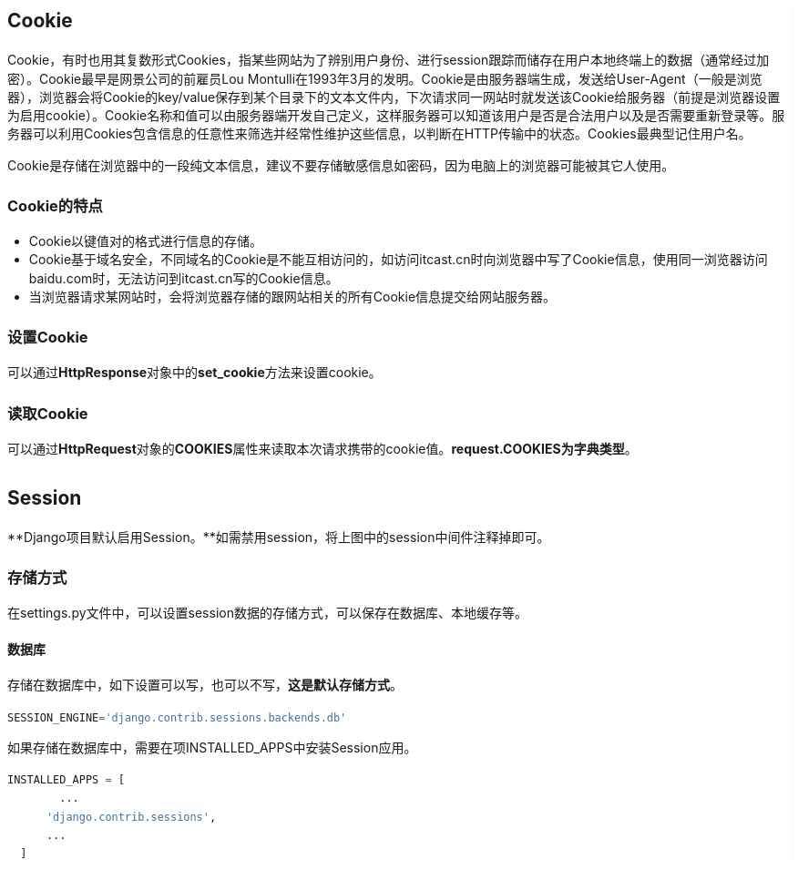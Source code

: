 

## Cookie

Cookie，有时也用其复数形式Cookies，指某些网站为了辨别用户身份、进行session跟踪而储存在用户本地终端上的数据（通常经过加密）。Cookie最早是网景公司的前雇员Lou Montulli在1993年3月的发明。Cookie是由服务器端生成，发送给User-Agent（一般是浏览器），浏览器会将Cookie的key/value保存到某个目录下的文本文件内，下次请求同一网站时就发送该Cookie给服务器（前提是浏览器设置为启用cookie）。Cookie名称和值可以由服务器端开发自己定义，这样服务器可以知道该用户是否是合法用户以及是否需要重新登录等。服务器可以利用Cookies包含信息的任意性来筛选并经常性维护这些信息，以判断在HTTP传输中的状态。Cookies最典型记住用户名。

Cookie是存储在浏览器中的一段纯文本信息，建议不要存储敏感信息如密码，因为电脑上的浏览器可能被其它人使用。



### Cookie的特点

- Cookie以键值对的格式进行信息的存储。
- Cookie基于域名安全，不同域名的Cookie是不能互相访问的，如访问itcast.cn时向浏览器中写了Cookie信息，使用同一浏览器访问baidu.com时，无法访问到itcast.cn写的Cookie信息。
- 当浏览器请求某网站时，会将浏览器存储的跟网站相关的所有Cookie信息提交给网站服务器。



### 设置Cookie

可以通过**HttpResponse**对象中的**set_cookie**方法来设置cookie。



### 读取Cookie

可以通过**HttpRequest**对象的**COOKIES**属性来读取本次请求携带的cookie值。**request.COOKIES为字典类型**。



## Session

**Django项目默认启用Session。**如需禁用session，将上图中的session中间件注释掉即可。



### 存储方式

在settings.py文件中，可以设置session数据的存储方式，可以保存在数据库、本地缓存等。

#### 数据库

存储在数据库中，如下设置可以写，也可以不写，**这是默认存储方式**。

```python
SESSION_ENGINE='django.contrib.sessions.backends.db'
```

如果存储在数据库中，需要在项INSTALLED_APPS中安装Session应用。

```PYTHON
INSTALLED_APPS = [    
  		...
      'django.contrib.sessions',    
      ...
  ]
```
